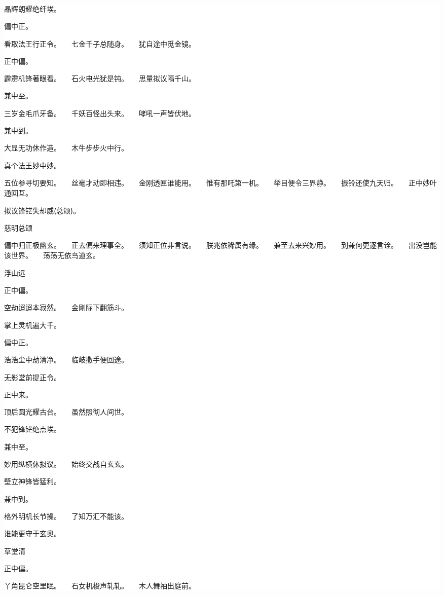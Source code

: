 晶辉朗耀绝纤埃。  

偏中正。  

看取法王行正令。　　七金千子总随身。　　犹自途中觅金镜。  

正中偏。  

霹雳机锋著眼看。　　石火电光犹是钝。　　思量拟议隔千山。  

兼中至。  

三岁金毛爪牙备。　　千妖百怪出头来。　　哮吼一声皆伏地。  

兼中到。  

大显无功休作造。　　木牛步步火中行。  

真个法王妙中妙。  

五位参寻切要知。　　丝毫才动即相违。　　金刚透匣谁能用。　　惟有那吒第一机。　　举目便令三界静。　　振铃还使九天归。　　正中妙叶通回互。  

拟议锋铓失却威(总颂)。  

慈明总颂  

偏中归正极幽玄。　　正去偏来理事全。　　须知正位非言说。　　朕兆依稀属有缘。　　兼至去来兴妙用。　　到兼何更逐言诠。　　出没岂能该世界。　　荡荡无依鸟道玄。  

浮山远  

正中偏。  

空劫迢迢本寂然。　　金刚际下翻筋斗。  

掌上灵机遍大千。  

偏中正。  

浩浩尘中劫清净。　　临岐撒手便回途。  

无影堂前提正令。  

正中来。  

顶后圆光耀古台。　　虽然照彻人间世。  

不犯锋铓绝点埃。  

兼中至。  

妙用纵横休拟议。　　始终交战自玄玄。  

壁立神锋皆猛利。  

兼中到。  

格外明机长节操。　　了知万汇不能该。  

谁能更守于玄奥。  

草堂清  

正中偏。  

丫角昆仑空里眠。　　石女机梭声轧轧。　　木人舞袖出庭前。  
